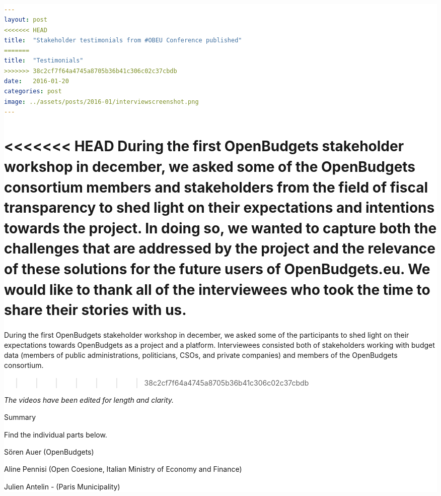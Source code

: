 ```yaml
---
layout: post
<<<<<<< HEAD
title:  "Stakeholder testimonials from #OBEU Conference published"
=======
title:  "Testimonials"
>>>>>>> 38c2cf7f64a4745a8705b36b41c306c02c37cbdb
date:   2016-01-20
categories: post
image: ../assets/posts/2016-01/interviewscreenshot.png
---
```


<<<<<<< HEAD
During the first OpenBudgets stakeholder workshop in december, we asked some of the OpenBudgets consortium members and stakeholders from the field of fiscal transparency to shed light on their expectations and intentions towards the project. In doing so, we wanted to capture both the challenges that are addressed by the project and the relevance of these solutions for the future users of OpenBudgets.eu. We would like to thank all of the interviewees who took the time to share their stories with us.
=======
During the first OpenBudgets stakeholder workshop in december, we asked some of the participants to shed light on their expectations towards OpenBudgets as a project and a platform. Interviewees consisted both of stakeholders working with budget data (members of public administrations, politicians, CSOs, and private companies) and members of the OpenBudgets consortium. 
>>>>>>> 38c2cf7f64a4745a8705b36b41c306c02c37cbdb

*The videos have been edited for length and clarity.* 

Summary

<iframe  title="Interviews - OpenBudgets.eu Stakeholder Workshop 2015" width="853" height="480" src="https://www.youtube.com/v/dJtx97kORFU?html5=1" frameborder="0" allowfullscreen></iframe>



Find the individual parts below.

<iframe  title="Sören Auer (OpenBudgets) - OpenBudgets.eu Stakeholder Workshop 2015" width="480" height="390" src="https://www.youtube.com/v/6VeS3EgNcOs?html5=1" frameborder="0" allowfullscreen></iframe>

Sören Auer (OpenBudgets)


<iframe  title="Aline Pennisi (Open Coesione) - OpenBudgets.eu Stakeholder Workshop 2015" width="480" height="390" src="https://www.youtube.com/v/iB6ietzxr4w?html5=1" frameborder="0" allowfullscreen></iframe>

Aline Pennisi (Open Coesione, Italian Ministry of Economy and Finance)


<iframe  title="Julien Antelin - (Paris Municipality) OpenBudgets.eu Stakeholder Workshop 2015" width="480" height="390" src="https://www.youtube.com/v/sAdCdpM32Ps?html5=1" frameborder="0" allowfullscreen></iframe>

Julien Antelin - (Paris Municipality)
